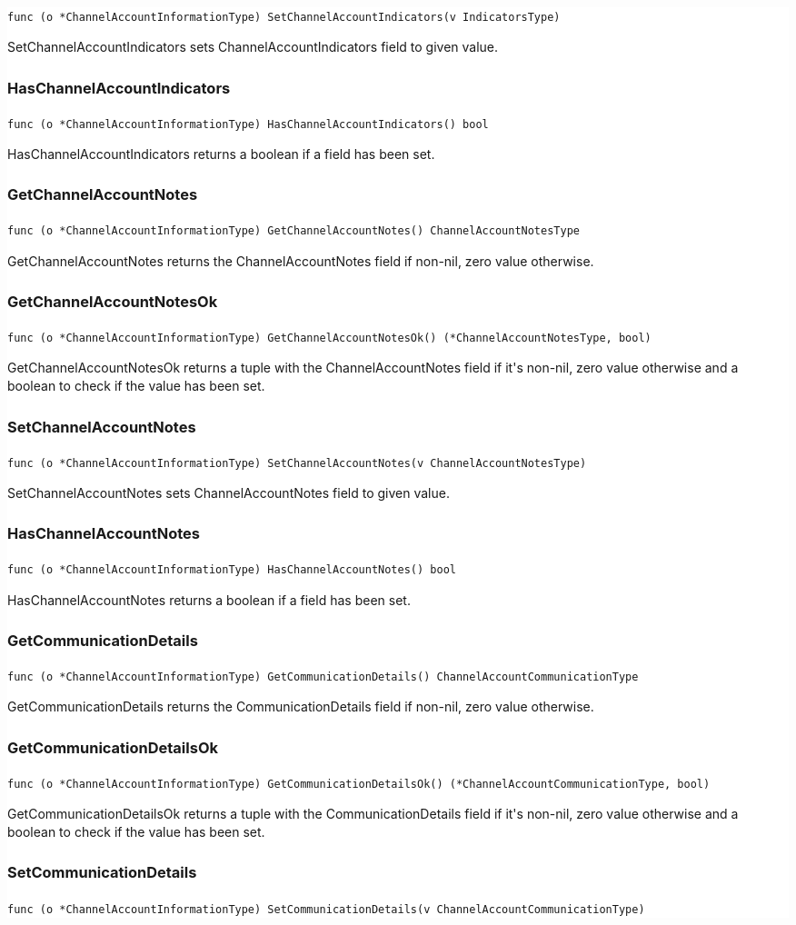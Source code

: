 `func (o *ChannelAccountInformationType) SetChannelAccountIndicators(v IndicatorsType)`

SetChannelAccountIndicators sets ChannelAccountIndicators field to given value.

### HasChannelAccountIndicators

`func (o *ChannelAccountInformationType) HasChannelAccountIndicators() bool`

HasChannelAccountIndicators returns a boolean if a field has been set.

### GetChannelAccountNotes

`func (o *ChannelAccountInformationType) GetChannelAccountNotes() ChannelAccountNotesType`

GetChannelAccountNotes returns the ChannelAccountNotes field if non-nil, zero value otherwise.

### GetChannelAccountNotesOk

`func (o *ChannelAccountInformationType) GetChannelAccountNotesOk() (*ChannelAccountNotesType, bool)`

GetChannelAccountNotesOk returns a tuple with the ChannelAccountNotes field if it's non-nil, zero value otherwise
and a boolean to check if the value has been set.

### SetChannelAccountNotes

`func (o *ChannelAccountInformationType) SetChannelAccountNotes(v ChannelAccountNotesType)`

SetChannelAccountNotes sets ChannelAccountNotes field to given value.

### HasChannelAccountNotes

`func (o *ChannelAccountInformationType) HasChannelAccountNotes() bool`

HasChannelAccountNotes returns a boolean if a field has been set.

### GetCommunicationDetails

`func (o *ChannelAccountInformationType) GetCommunicationDetails() ChannelAccountCommunicationType`

GetCommunicationDetails returns the CommunicationDetails field if non-nil, zero value otherwise.

### GetCommunicationDetailsOk

`func (o *ChannelAccountInformationType) GetCommunicationDetailsOk() (*ChannelAccountCommunicationType, bool)`

GetCommunicationDetailsOk returns a tuple with the CommunicationDetails field if it's non-nil, zero value otherwise
and a boolean to check if the value has been set.

### SetCommunicationDetails

`func (o *ChannelAccountInformationType) SetCommunicationDetails(v ChannelAccountCommunicationType)`
